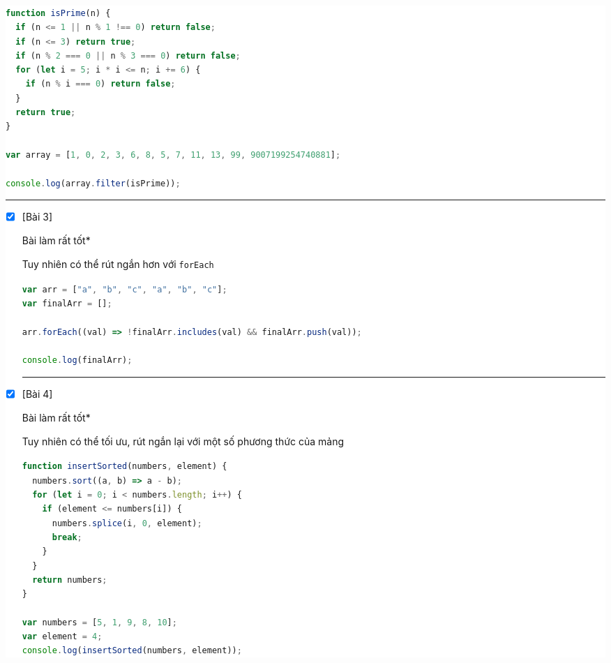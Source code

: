   ```javascript
  function isPrime(n) {
    if (n <= 1 || n % 1 !== 0) return false;
    if (n <= 3) return true;
    if (n % 2 === 0 || n % 3 === 0) return false;
    for (let i = 5; i * i <= n; i += 6) {
      if (n % i === 0) return false;
    }
    return true;
  }

  var array = [1, 0, 2, 3, 6, 8, 5, 7, 11, 13, 99, 9007199254740881];

  console.log(array.filter(isPrime));
  ```

  ***

- [x] [Bài 3]

  Bài làm rất tốt\*

  Tuy nhiên có thể rút ngắn hơn với `forEach`

  ```js
  var arr = ["a", "b", "c", "a", "b", "c"];
  var finalArr = [];

  arr.forEach((val) => !finalArr.includes(val) && finalArr.push(val));

  console.log(finalArr);
  ```

  ***

- [x] [Bài 4]

  Bài làm rất tốt\*

  Tuy nhiên có thể tối ưu, rút ngắn lại với một số phương thức của mảng

  ```js
  function insertSorted(numbers, element) {
    numbers.sort((a, b) => a - b);
    for (let i = 0; i < numbers.length; i++) {
      if (element <= numbers[i]) {
        numbers.splice(i, 0, element);
        break;
      }
    }
    return numbers;
  }

  var numbers = [5, 1, 9, 8, 10];
  var element = 4;
  console.log(insertSorted(numbers, element));
  ```
